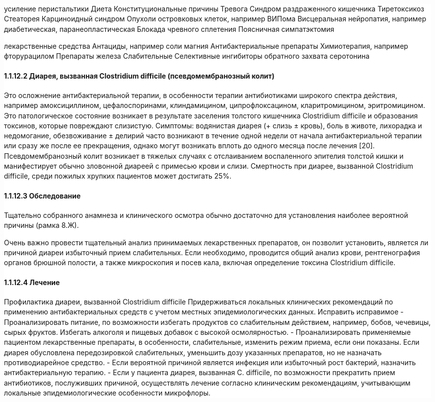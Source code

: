 усиление перистальтики
Диета
Конституциональные причины
Тревога
Синдром раздраженного
кишечника
Тиретоксикоз
Стеаторея
Карциноидный синдром
Опухоли островковых клеток,
например ВИПома
Висцеральная нейропатия,
например диабетическая,
паранеопластическая
Блокада чревного сплетения
Поясничная симпатэктомия

лекарственные средства
Антациды, например соли
магния
Антибактериальные препараты
Химиотерапия, например
фторурацилом
Препараты железа
Слабительные
Селективные ингибиторы
обратного захвата серотонина


#### 1.1.12.2 Диарея, вызванная Clostridium difficile (псевдомембранозный колит)
Это осложнение антибактериальной терапии, в особенности терапии антибиотиками широкого спектра действия, например амоксициллином, цефалоспоринами, клиндамицином, ципрофлоксацином, кларитромицином, эритромицином. Это патологическое состояние возникает в результате заселения толстого кишечника Clostridium difficile и образования токсинов, которые повреждают слизистую.
Симптомы: водянистая диарея (+ слизь ± кровь), боль в животе, лихорадка и недомогание, обезвоживание ± делирий часто возникают в течение одной недели от начала антибактериальной терапии или сразу же после ее прекращения, однако могут возникать вплоть до одного месяца после лечения [20].
Псевдомембранозный колит возникает в тяжелых случаях с отслаиванием воспаленного эпителия толстой кишки и манифестирует обычно зловонной диареей с примесью крови и слизи. Смертность при диарее, вызванной Clostridium difficile, среди пожилых хрупких пациентов может достигать 25%.
#### 1.1.12.3 Обследование
Тщательно собранного анамнеза и клинического осмотра обычно достаточно для установления наиболее вероятной причины (рамка 8.Ж).

Очень важно провести тщательный анализ принимаемых лекарственных препаратов, он позволит установить, является ли причиной диареи избыточный прием слабительных.
Если необходимо, проводится общий анализ крови, рентгенография органов брюшной полости, а также микроскопия и посев кала, включая определение токсина Clostridium difficile.
#### 1.1.12.4 Лечение
Профилактика диареи, вызванной Clostridium difficile
Придерживаться локальных клинических рекомендаций по применению антибактериальных средств с учетом местных эпидемиологических данных.
Исправить исправимое
    - Проанализировать питание, по возможности избегать продуктов со слабительным действием, например, бобов, чечевицы, сырых фруктов. Избегать алкоголя и пищевых добавок с высокой осмолярностью.
    - Проанализировать применяемые пациентом лекарственные препараты, в особенности, слабительные, изменить режим приема, если они показаны. Если диарея обусловлена передозировкой слабительных, уменьшить дозу указанных препаратов, но не назначать противодиарейное средство.
    - Если вероятной причиной является инфекция или избыточный рост
бактерий, назначить антибактериальную терапию.
    - Если у пациента диарея, вызванная C. difficile, по возможности прекратить прием антибиотиков, послуживших причиной, осуществлять лечение согласно клиническим рекомендациям, учитывающим локальные эпидемиологические особенности микрофлоры.
